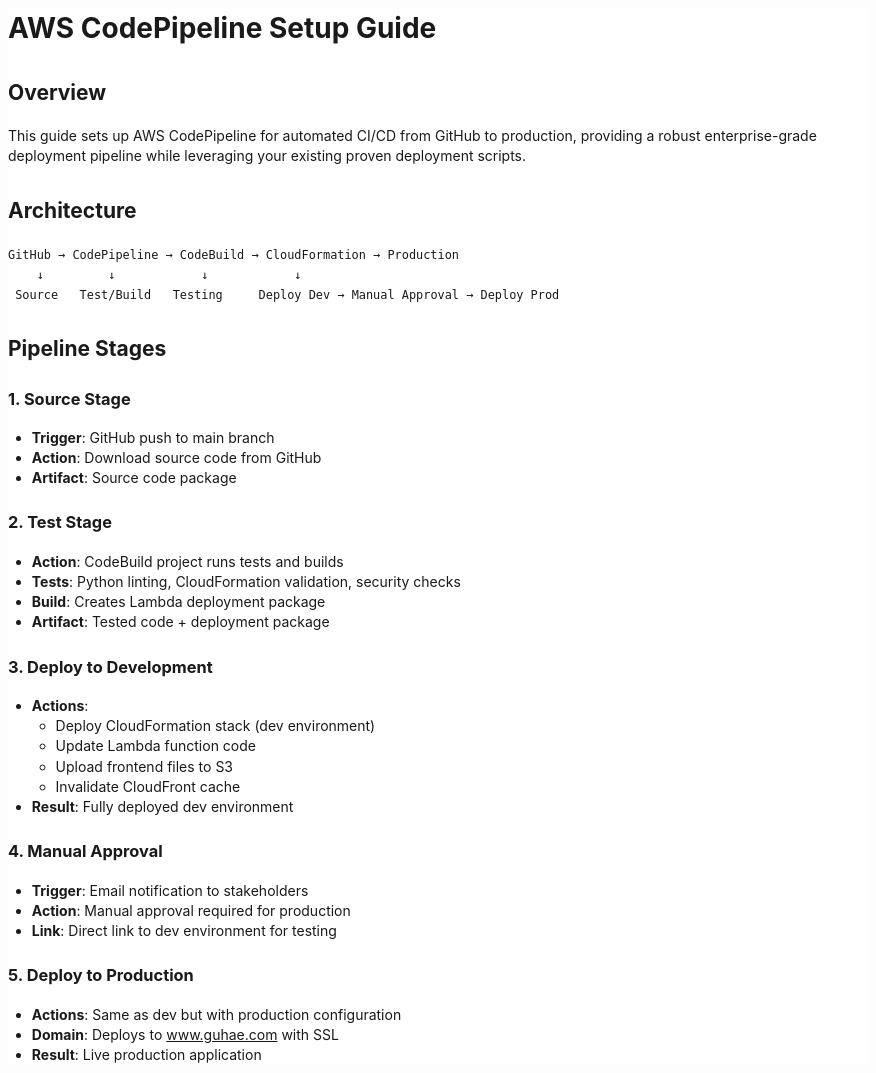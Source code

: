 # AWS CodePipeline Setup Guide

## Overview

This guide sets up AWS CodePipeline for automated CI/CD from GitHub to production, providing a robust enterprise-grade deployment pipeline while leveraging your existing proven deployment scripts.

## Architecture

```
GitHub → CodePipeline → CodeBuild → CloudFormation → Production
    ↓         ↓            ↓            ↓
 Source   Test/Build   Testing     Deploy Dev → Manual Approval → Deploy Prod
```

## Pipeline Stages

### 1. Source Stage

- **Trigger**: GitHub push to main branch
- **Action**: Download source code from GitHub
- **Artifact**: Source code package

### 2. Test Stage

- **Action**: CodeBuild project runs tests and builds
- **Tests**: Python linting, CloudFormation validation, security checks
- **Build**: Creates Lambda deployment package
- **Artifact**: Tested code + deployment package

### 3. Deploy to Development

- **Actions**:
  - Deploy CloudFormation stack (dev environment)
  - Update Lambda function code
  - Upload frontend files to S3
  - Invalidate CloudFront cache
- **Result**: Fully deployed dev environment

### 4. Manual Approval

- **Trigger**: Email notification to stakeholders
- **Action**: Manual approval required for production
- **Link**: Direct link to dev environment for testing

### 5. Deploy to Production

- **Actions**: Same as dev but with production configuration
- **Domain**: Deploys to www.guhae.com with SSL
- **Result**: Live production application
